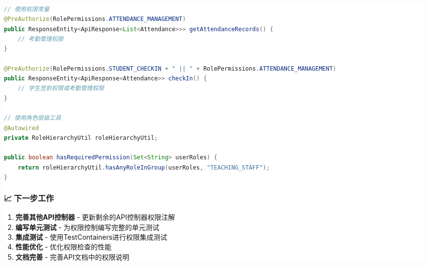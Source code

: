 ```java
// 使用权限常量
@PreAuthorize(RolePermissions.ATTENDANCE_MANAGEMENT)
public ResponseEntity<ApiResponse<List<Attendance>>> getAttendanceRecords() {
    // 考勤管理权限
}

@PreAuthorize(RolePermissions.STUDENT_CHECKIN + " || " + RolePermissions.ATTENDANCE_MANAGEMENT)
public ResponseEntity<ApiResponse<Attendance>> checkIn() {
    // 学生签到权限或考勤管理权限
}

// 使用角色层级工具
@Autowired
private RoleHierarchyUtil roleHierarchyUtil;

public boolean hasRequiredPermission(Set<String> userRoles) {
    return roleHierarchyUtil.hasAnyRoleInGroup(userRoles, "TEACHING_STAFF");
}
```

### 📈 下一步工作

1. **完善其他API控制器** - 更新剩余的API控制器权限注解
2. **编写单元测试** - 为权限控制编写完整的单元测试
3. **集成测试** - 使用TestContainers进行权限集成测试
4. **性能优化** - 优化权限检查的性能
5. **文档完善** - 完善API文档中的权限说明
